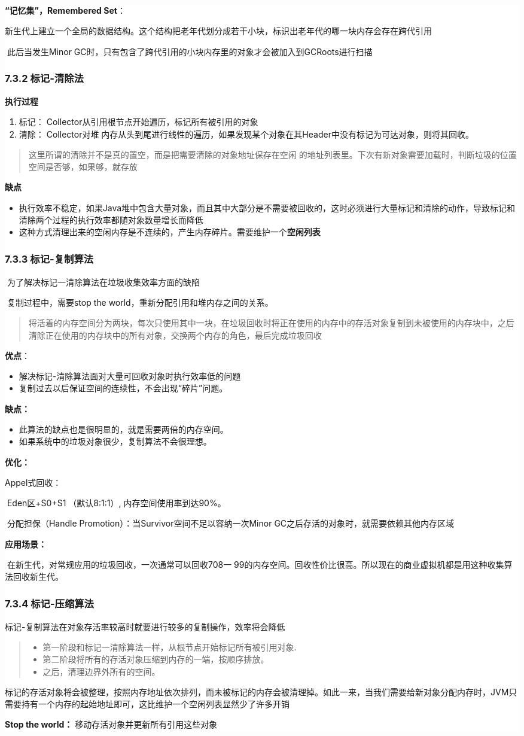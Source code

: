 **“记忆集”，Remembered Set**： 

​	新生代上建立一个全局的数据结构。这个结构把老年代划分成若干小块，标识出老年代的哪一块内存会存在跨代引用

​	此后当发生Minor GC时，只有包含了跨代引用的小块内存里的对象才会被加入到GCRoots进行扫描

### 7.3.2 标记-清除法

**执行过程**

1. 标记： Collector从引用根节点开始遍历，标记所有被引用的对象
2. 清除： Collector对堆 内存从头到尾进行线性的遍历，如果发现某个对象在其Header中没有标记为可达对象，则将其回收。

>这里所谓的清除并不是真的置空，而是把需要清除的对象地址保存在空闲 的地址列表里。下次有新对象需要加载时，判断垃圾的位置空间是否够，如果够，就存放

**缺点**

- 执行效率不稳定，如果Java堆中包含大量对象，而且其中大部分是不需要被回收的，这时必须进行大量标记和清除的动作，导致标记和清除两个过程的执行效率都随对象数量增长而降低
- 这种方式清理出来的空闲内存是不连续的，产生内存碎片。需要维护一个**空闲列表**

### 7.3.3 标记-复制算法

​	为了解决标记一清除算法在垃圾收集效率方面的缺陷

​	复制过程中，需要stop the world，重新分配引用和堆内存之间的关系。

> ​	将活着的内存空间分为两块，每次只使用其中一块，在垃圾回收时将正在使用的内存中的存活对象复制到未被使用的内存块中，之后清除正在使用的内存块中的所有对象，交换两个内存的角色，最后完成垃圾回收

**优点**：

- 解决标记-清除算法面对大量可回收对象时执行效率低的问题
- 复制过去以后保证空间的连续性，不会出现“碎片”问题。

**缺点：**

- 此算法的缺点也是很明显的，就是需要两倍的内存空间。
- 如果系统中的垃圾对象很少，复制算法不会很理想。

**优化：**

Appel式回收：

​	Eden区+S0+S1 （默认8:1:1）, 内存空间使用率到达90%。

​	分配担保（Handle Promotion）：当Survivor空间不足以容纳一次Minor GC之后存活的对象时，就需要依赖其他内存区域

**应用场景：**

​	在新生代，对常规应用的垃圾回收，一次通常可以回收708一 99的内存空间。回收性价比很高。所以现在的商业虚拟机都是用这种收集算法回收新生代。

### 7.3.4 标记-压缩算法

​	标记-复制算法在对象存活率较高时就要进行较多的复制操作，效率将会降低

>- 第一阶段和标记一清除算法一样，从根节点开始标记所有被引用对象.
>- 第二阶段将所有的存活对象压缩到内存的一端，按顺序排放。
>- 之后，清理边界外所有的空间。

​	标记的存活对象将会被整理，按照内存地址依次排列，而未被标记的内存会被清理掉。如此一来，当我们需要给新对象分配内存时，JVM只需要持有一个内存的起始地址即可，这比维护一个空闲列表显然少了许多开销

**Stop the world：** 移动存活对象并更新所有引用这些对象
